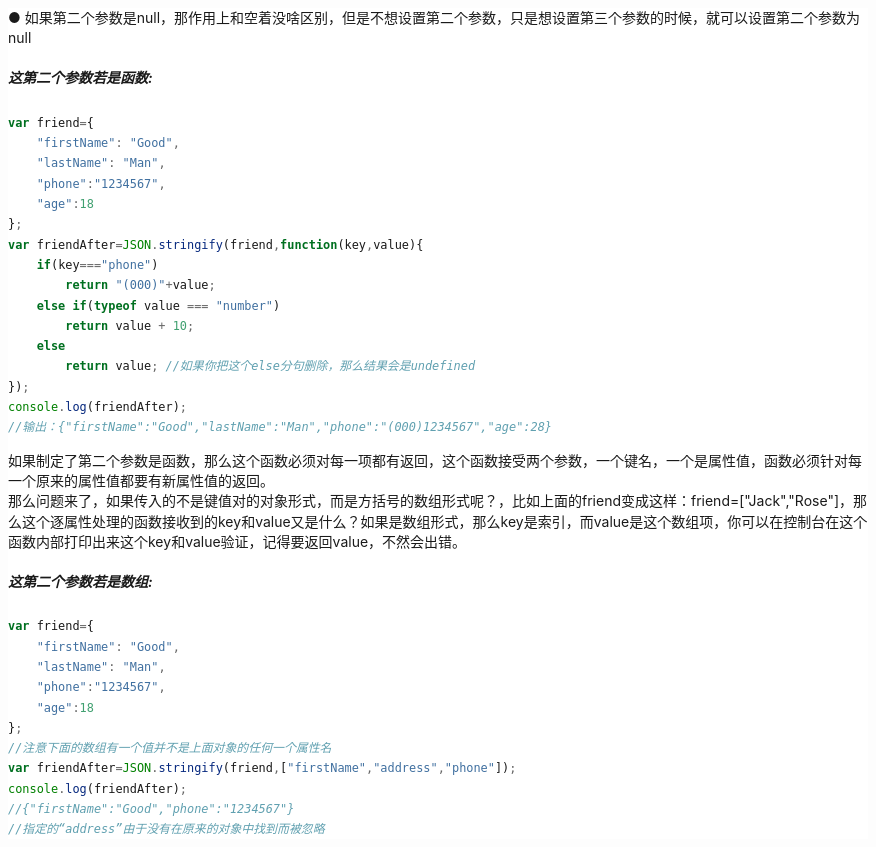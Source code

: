   ● 如果第二个参数是null，那作用上和空着没啥区别，但是不想设置第二个参数，只是想设置第三个参数的时候，就可以设置第二个参数为null<br/>
##### 这第二个参数若是函数:
```javascript
var friend={
    "firstName": "Good",
    "lastName": "Man",
    "phone":"1234567",
    "age":18
};
var friendAfter=JSON.stringify(friend,function(key,value){
    if(key==="phone")
        return "(000)"+value;
    else if(typeof value === "number")
        return value + 10;
    else
        return value; //如果你把这个else分句删除，那么结果会是undefined
});
console.log(friendAfter);
//输出：{"firstName":"Good","lastName":"Man","phone":"(000)1234567","age":28}
```
如果制定了第二个参数是函数，那么这个函数必须对每一项都有返回，这个函数接受两个参数，一个键名，一个是属性值，函数必须针对每一个原来的属性值都要有新属性值的返回。<br/>
那么问题来了，如果传入的不是键值对的对象形式，而是方括号的数组形式呢？，比如上面的friend变成这样：friend=["Jack","Rose"]，那么这个逐属性处理的函数接收到的key和value又是什么？如果是数组形式，那么key是索引，而value是这个数组项，你可以在控制台在这个函数内部打印出来这个key和value验证，记得要返回value，不然会出错。<br/>
##### 这第二个参数若是数组:
```javascript
var friend={
    "firstName": "Good",
    "lastName": "Man",
    "phone":"1234567",
    "age":18
};
//注意下面的数组有一个值并不是上面对象的任何一个属性名
var friendAfter=JSON.stringify(friend,["firstName","address","phone"]);
console.log(friendAfter);
//{"firstName":"Good","phone":"1234567"}
//指定的“address”由于没有在原来的对象中找到而被忽略
